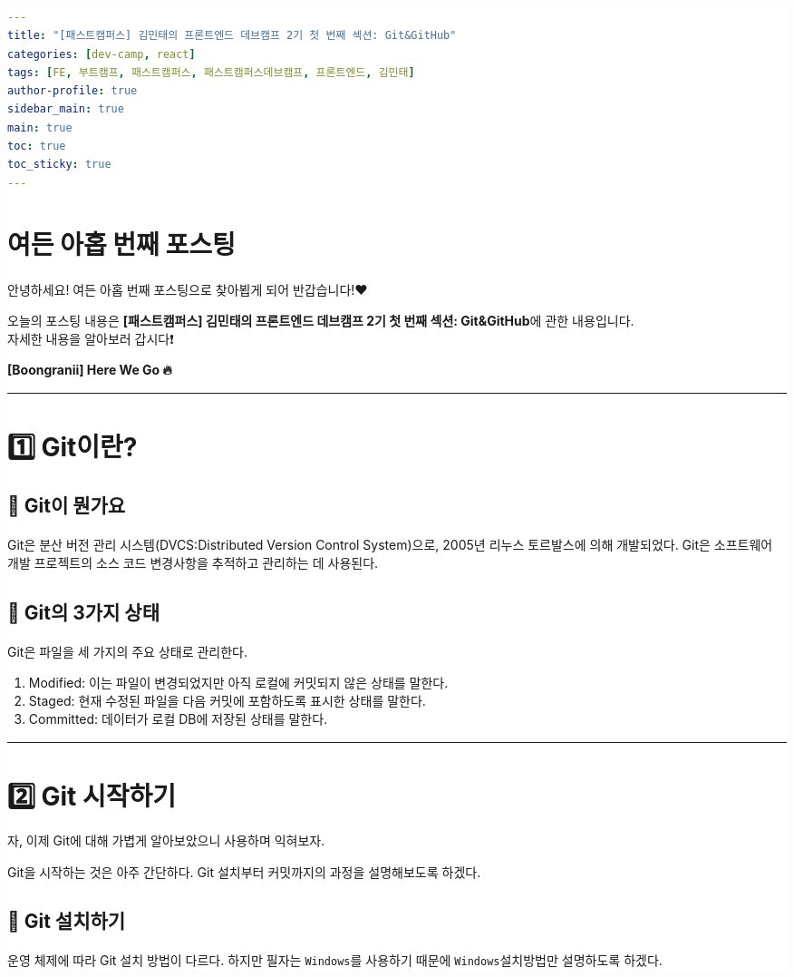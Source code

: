 ```yaml
---
title: "[패스트캠퍼스] 김민태의 프론트엔드 데브캠프 2기 첫 번째 섹션: Git&GitHub"
categories: [dev-camp, react]
tags: [FE, 부트캠프, 패스트캠퍼스, 패스트캠퍼스데브캠프, 프론트엔드, 김민태]
author-profile: true
sidebar_main: true
main: true
toc: true
toc_sticky: true
---
```


# 여든 아홉 번째 포스팅

안녕하세요! 여든 아홉 번째 포스팅으로 찾아뵙게 되어 반갑습니다!♥

오늘의 포스팅 내용은 **[패스트캠퍼스] 김민태의 프론트엔드 데브캠프 2기 첫 번째 섹션: Git&GitHub**에 관한 내용입니다. <br/>
자세한 내용을 알아보러 갑시다❗️

**[Boongranii] Here We Go 🔥**

---

# 1️⃣ Git이란?

## 🍞 Git이 뭔가요

Git은 분산 버전 관리 시스템(DVCS:Distributed Version Control System)으로, 2005년 리누스 토르발스에 의해 개발되었다. Git은 소프트웨어 개발 프로젝트의 소스 코드 변경사항을 추적하고 관리하는 데 사용된다.

## 🍞 Git의 3가지 상태

Git은 파일을 세 가지의 주요 상태로 관리한다.

1. Modified: 이는 파일이 변경되었지만 아직 로컬에 커밋되지 않은 상태를 말한다.
2. Staged: 현재 수정된 파일을 다음 커밋에 포함하도록 표시한 상태를 말한다.
3. Committed: 데이터가 로컬 DB에 저장된 상태를 말한다.

---

# 2️⃣ Git 시작하기

자, 이제 Git에 대해 가볍게 알아보았으니 사용하며 익혀보자.

Git을 시작하는 것은 아주 간단하다. Git 설치부터 커밋까지의 과정을 설명해보도록 하겠다.

## 🥚 Git 설치하기

운영 체제에 따라 Git 설치 방법이 다르다. 하지만 필자는 `Windows`를 사용하기 때문에 `Windows`설치방법만 설명하도록 하겠다.

